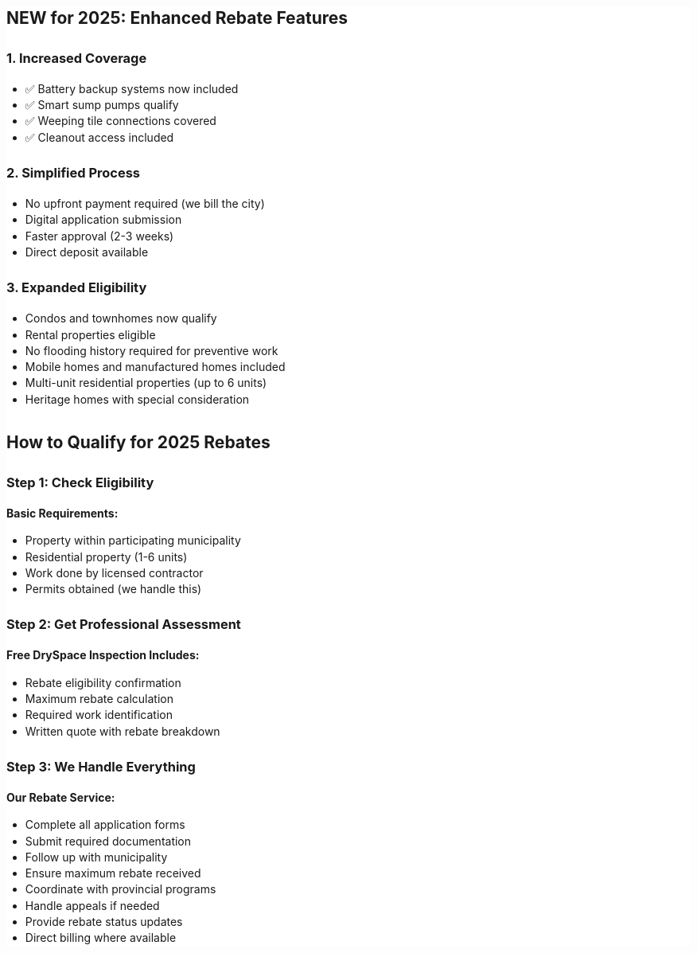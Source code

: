 ## NEW for 2025: Enhanced Rebate Features

### 1. Increased Coverage
- ✅ Battery backup systems now included
- ✅ Smart sump pumps qualify
- ✅ Weeping tile connections covered
- ✅ Cleanout access included

### 2. Simplified Process
- No upfront payment required (we bill the city)
- Digital application submission
- Faster approval (2-3 weeks)
- Direct deposit available

### 3. Expanded Eligibility
- Condos and townhomes now qualify
- Rental properties eligible  
- No flooding history required for preventive work
- Mobile homes and manufactured homes included
- Multi-unit residential properties (up to 6 units)
- Heritage homes with special consideration

## How to Qualify for 2025 Rebates

### Step 1: Check Eligibility
**Basic Requirements:**
- Property within participating municipality
- Residential property (1-6 units)
- Work done by licensed contractor
- Permits obtained (we handle this)

### Step 2: Get Professional Assessment
**Free DrySpace Inspection Includes:**
- Rebate eligibility confirmation
- Maximum rebate calculation
- Required work identification
- Written quote with rebate breakdown

### Step 3: We Handle Everything
**Our Rebate Service:**
- Complete all application forms
- Submit required documentation
- Follow up with municipality
- Ensure maximum rebate received
- Coordinate with provincial programs
- Handle appeals if needed
- Provide rebate status updates
- Direct billing where available
